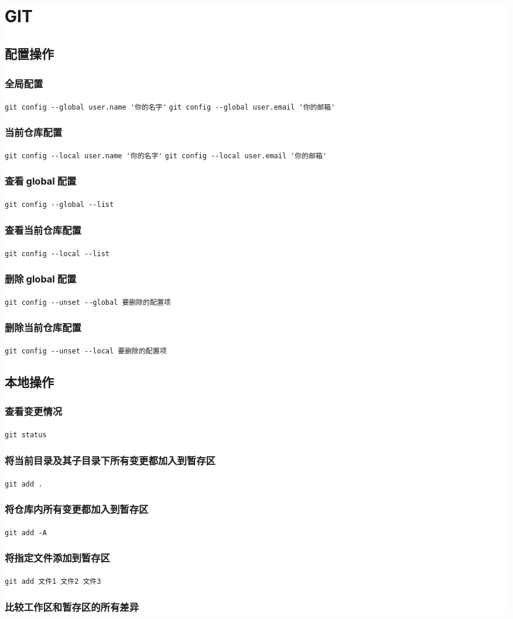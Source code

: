 # GIT

## 配置操作

### 全局配置

`git config --global user.name '你的名字'`
`git config --global user.email '你的邮箱'`

### 当前仓库配置

`git config --local user.name '你的名字'`
`git config --local user.email '你的邮箱'`

### 查看 global 配置

`git config --global --list`

### 查看当前仓库配置

`git config --local --list`

### 删除 global 配置

`git config --unset --global 要删除的配置项`

### 删除当前仓库配置

`git config --unset --local 要删除的配置项`

## 本地操作

### 查看变更情况

`git status`

### 将当前目录及其子目录下所有变更都加入到暂存区

`git add .`

### 将仓库内所有变更都加入到暂存区

`git add -A`

### 将指定文件添加到暂存区

`git add 文件1 文件2 文件3`

### 比较工作区和暂存区的所有差异
